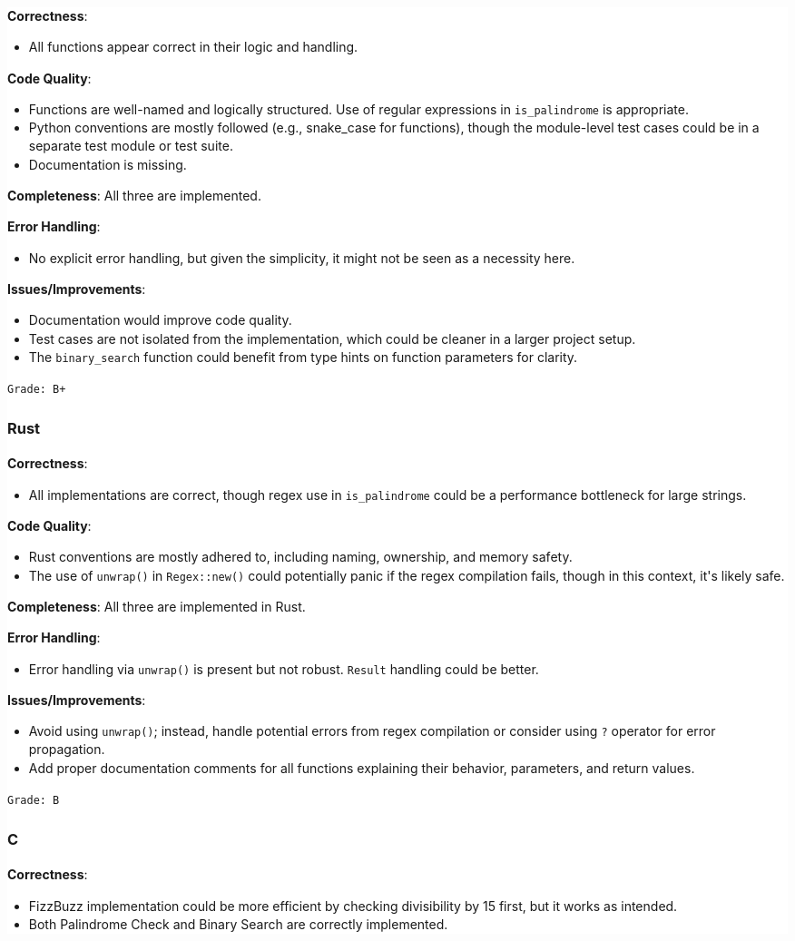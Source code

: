 **Correctness**: 
- All functions appear correct in their logic and handling.

**Code Quality**: 
- Functions are well-named and logically structured. Use of regular expressions in `is_palindrome` is appropriate.
- Python conventions are mostly followed (e.g., snake_case for functions), though the module-level test cases could be in a separate test module or test suite.
- Documentation is missing.

**Completeness**: All three are implemented.

**Error Handling**: 
- No explicit error handling, but given the simplicity, it might not be seen as a necessity here.

**Issues/Improvements**:
- Documentation would improve code quality.
- Test cases are not isolated from the implementation, which could be cleaner in a larger project setup.
- The `binary_search` function could benefit from type hints on function parameters for clarity.

```
Grade: B+
```

### Rust

**Correctness**: 
- All implementations are correct, though regex use in `is_palindrome` could be a performance bottleneck for large strings.

**Code Quality**: 
- Rust conventions are mostly adhered to, including naming, ownership, and memory safety.
- The use of `unwrap()` in `Regex::new()` could potentially panic if the regex compilation fails, though in this context, it's likely safe.

**Completeness**: All three are implemented in Rust.

**Error Handling**: 
- Error handling via `unwrap()` is present but not robust. `Result` handling could be better.

**Issues/Improvements**:
- Avoid using `unwrap()`; instead, handle potential errors from regex compilation or consider using `?` operator for error propagation.
- Add proper documentation comments for all functions explaining their behavior, parameters, and return values.

```
Grade: B
```

### C

**Correctness**: 
- FizzBuzz implementation could be more efficient by checking divisibility by 15 first, but it works as intended.
- Both Palindrome Check and Binary Search are correctly implemented.
